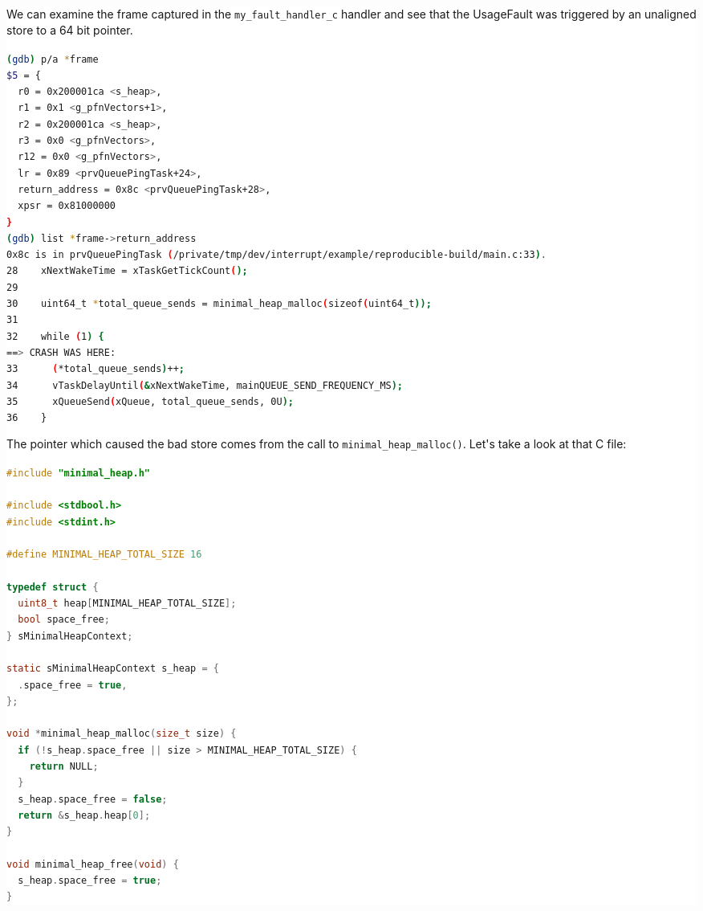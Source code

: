 We can examine the frame captured in the `my_fault_handler_c` handler and see that the UsageFault was triggered by an unaligned store to a 64 bit pointer.

```bash
(gdb) p/a *frame
$5 = {
  r0 = 0x200001ca <s_heap>,
  r1 = 0x1 <g_pfnVectors+1>,
  r2 = 0x200001ca <s_heap>,
  r3 = 0x0 <g_pfnVectors>,
  r12 = 0x0 <g_pfnVectors>,
  lr = 0x89 <prvQueuePingTask+24>,
  return_address = 0x8c <prvQueuePingTask+28>,
  xpsr = 0x81000000
}
(gdb) list *frame->return_address
0x8c is in prvQueuePingTask (/private/tmp/dev/interrupt/example/reproducible-build/main.c:33).
28    xNextWakeTime = xTaskGetTickCount();
29
30    uint64_t *total_queue_sends = minimal_heap_malloc(sizeof(uint64_t));
31
32    while (1) {
==> CRASH WAS HERE:
33      (*total_queue_sends)++;
34      vTaskDelayUntil(&xNextWakeTime, mainQUEUE_SEND_FREQUENCY_MS);
35      xQueueSend(xQueue, total_queue_sends, 0U);
36    }
```

The pointer which caused the bad store comes from the call to `minimal_heap_malloc()`. Let's take a look at that C file:

```c
#include "minimal_heap.h"

#include <stdbool.h>
#include <stdint.h>

#define MINIMAL_HEAP_TOTAL_SIZE 16

typedef struct {
  uint8_t heap[MINIMAL_HEAP_TOTAL_SIZE];
  bool space_free;
} sMinimalHeapContext;

static sMinimalHeapContext s_heap = {
  .space_free = true,
};

void *minimal_heap_malloc(size_t size) {
  if (!s_heap.space_free || size > MINIMAL_HEAP_TOTAL_SIZE) {
    return NULL;
  }
  s_heap.space_free = false;
  return &s_heap.heap[0];
}

void minimal_heap_free(void) {
  s_heap.space_free = true;
}
```


[^1]: [GNU Arm Embedded Toolchain](https://developer.arm.com/tools-and-software/open-source-software/developer-tools/gnu-toolchain/gnu-rm/downloads)
[^2]: [nRF52840 Development Kit](https://www.nordicsemi.com/Software-and-Tools/Development-Kits/nRF52840-DK)
[^3]: [JLinkGDBServer](https://www.segger.com/products/debug-probes/j-link/tools/j-link-gdb-server/about-j-link-gdb-server/)
[^4]: [Standard Predefined Macros for GNU GCC](https://gcc.gnu.org/onlinedocs/cpp/Standard-Predefined-Macros.html)
[^5]: [GNU Makefile Automatic Variables](https://www.gnu.org/software/make/manual/html_node/Automatic-Variables.html)
[^6]: [-fdebug-prefix-map](https://gcc.gnu.org/onlinedocs/gcc-12.2.0/gcc/Debugging-Options.html#index-fdebug-prefix-map)
[^7]: [For a faster grep experience, check out ripgrep](https://github.com/BurntSushi/ripgrep)
[^8]: [Projects with efforts underway to be Reproducible](https://reproducible-builds.org/who/)
[^9]: [Debian Project reasons why does a reproducible build matter](https://wiki.debian.org/ReproducibleBuilds/About#Why_do_we_want_reproducible_builds.3F)
[^10]: [Brian Reproducer](https://code.briarproject.org/briar/briar-reproducer/tree/master#briar-reproducer)
[^11]: [Issues Preventing Debian Package Build Reproducibility](https://wiki.debian.org/ReproducibleBuilds/OldIssues#Generation_of_files_in_data.tar_depends_on_.28pseudo-.29randomness)